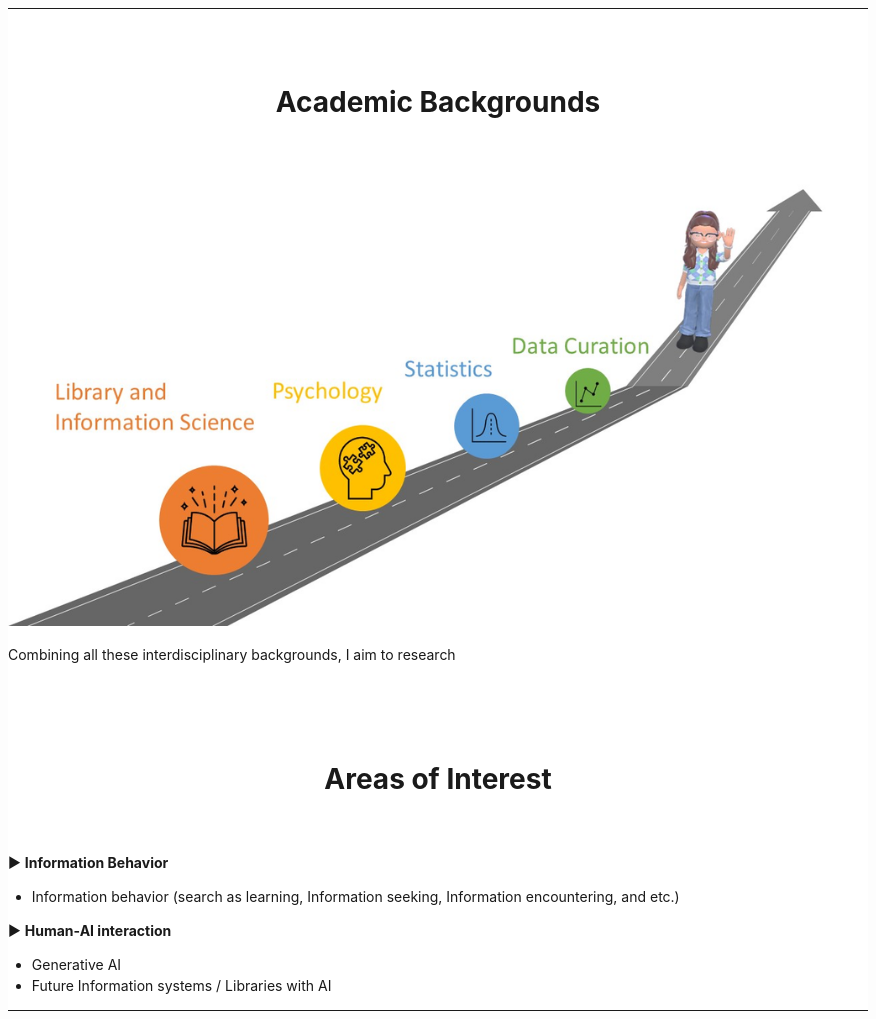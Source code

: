 
---- 

<br>

# <center> Academic Backgrounds </center> 
  

<img src="https://github.com/ddubny/ddubny.github.io/blob/main/images/aboutme/knowlege.JPG?raw=true" style="height: auto; width: 100%;" >

Combining all these interdisciplinary backgrounds, I aim to research 

<br><br>

# <center> Areas of Interest </center>

<br>  

▶ **Information Behavior**

- Information behavior 
(search as learning, Information seeking, Information encountering, and etc.)

▶ **Human-AI interaction**  

- Generative AI 
- Future Information systems / Libraries with AI


---- 
